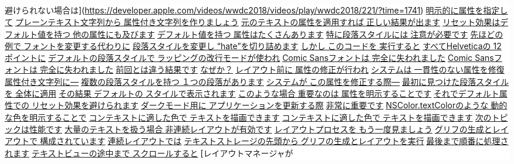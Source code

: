 避けられない場合は](https://developer.apple.com/videos/wwdc2018/videos/play/wwdc2018/221/?time=1741) [明示的に属性を指定して](https://developer.apple.com/videos/wwdc2018/videos/play/wwdc2018/221/?time=1745) [プレーンテキスト文字列から
属性付き文字列を作りましょう](https://developer.apple.com/videos/wwdc2018/videos/play/wwdc2018/221/?time=1748) [元のテキストの属性を適用すれば
正しい結果が出ます](https://developer.apple.com/videos/wwdc2018/videos/play/wwdc2018/221/?time=1752) [リセット効果はデフォルト値を持つ
他の属性にも及びます](https://developer.apple.com/videos/wwdc2018/videos/play/wwdc2018/221/?time=1758) [デフォルト値を持つ
属性はたくさんあります](https://developer.apple.com/videos/wwdc2018/videos/play/wwdc2018/221/?time=1764) [特に段落スタイルには
注意が必要です](https://developer.apple.com/videos/wwdc2018/videos/play/wwdc2018/221/?time=1770) [先ほどの例で
フォントを変更する代わりに](https://developer.apple.com/videos/wwdc2018/videos/play/wwdc2018/221/?time=1774) [段落スタイルを変更し
“hate”を切り詰めます](https://developer.apple.com/videos/wwdc2018/videos/play/wwdc2018/221/?time=1779) [しかし このコードを
実行すると](https://developer.apple.com/videos/wwdc2018/videos/play/wwdc2018/221/?time=1784) [すべてHelveticaの
12ポイントに](https://developer.apple.com/videos/wwdc2018/videos/play/wwdc2018/221/?time=1788) [デフォルトの段落スタイルで
ラッピングの改行モードが使われ](https://developer.apple.com/videos/wwdc2018/videos/play/wwdc2018/221/?time=1792) [Comic Sansフォントは
完全に失われました](https://developer.apple.com/videos/wwdc2018/videos/play/wwdc2018/221/?time=1797) [Comic Sansフォントは
完全に失われました](https://developer.apple.com/videos/wwdc2018/videos/play/wwdc2018/221/?time=1797) [前回とは違う結果です](https://developer.apple.com/videos/wwdc2018/videos/play/wwdc2018/221/?time=1803) [なぜか？](https://developer.apple.com/videos/wwdc2018/videos/play/wwdc2018/221/?time=1807) [レイアウト前に
属性の修正が行われ](https://developer.apple.com/videos/wwdc2018/videos/play/wwdc2018/221/?time=1809) [システムは
一貫性のない属性を修復](https://developer.apple.com/videos/wwdc2018/videos/play/wwdc2018/221/?time=1812) [属性付き文字列に―](https://developer.apple.com/videos/wwdc2018/videos/play/wwdc2018/221/?time=1816) [複数の段落スタイルを持つ
１つの段落があります](https://developer.apple.com/videos/wwdc2018/videos/play/wwdc2018/221/?time=1817) [システムが
この属性を修正する際―](https://developer.apple.com/videos/wwdc2018/videos/play/wwdc2018/221/?time=1823) [最初に見つけた段落スタイルを
全体に適用](https://developer.apple.com/videos/wwdc2018/videos/play/wwdc2018/221/?time=1826) [その結果 デフォルトの
スタイルで表示されます](https://developer.apple.com/videos/wwdc2018/videos/play/wwdc2018/221/?time=1831) [このような場合 重要なのは
属性を明示することです](https://developer.apple.com/videos/wwdc2018/videos/play/wwdc2018/221/?time=1837) [それでデフォルト属性での
リセット効果を避けられます](https://developer.apple.com/videos/wwdc2018/videos/play/wwdc2018/221/?time=1843) [ダークモード用に
アプリケーションを更新する際](https://developer.apple.com/videos/wwdc2018/videos/play/wwdc2018/221/?time=1847) [非常に重要です](https://developer.apple.com/videos/wwdc2018/videos/play/wwdc2018/221/?time=1850) [NSColor.textColorのような
動的な色を明示することで](https://developer.apple.com/videos/wwdc2018/videos/play/wwdc2018/221/?time=1853) [コンテキストに適した色で
テキストを描画できます](https://developer.apple.com/videos/wwdc2018/videos/play/wwdc2018/221/?time=1858) [コンテキストに適した色で
テキストを描画できます](https://developer.apple.com/videos/wwdc2018/videos/play/wwdc2018/221/?time=1858) [次のトピックは性能です](https://developer.apple.com/videos/wwdc2018/videos/play/wwdc2018/221/?time=1862) [大量のテキストを扱う場合
非連続レイアウトが有効です](https://developer.apple.com/videos/wwdc2018/videos/play/wwdc2018/221/?time=1866) [レイアウトプロセスを
もう一度見ましょう](https://developer.apple.com/videos/wwdc2018/videos/play/wwdc2018/221/?time=1873) [グリフの生成とレイアウトで
構成されています](https://developer.apple.com/videos/wwdc2018/videos/play/wwdc2018/221/?time=1877) [連続レイアウトでは](https://developer.apple.com/videos/wwdc2018/videos/play/wwdc2018/221/?time=1882) [テキストストレージの先頭から
グリフの生成とレイアウトを実行](https://developer.apple.com/videos/wwdc2018/videos/play/wwdc2018/221/?time=1884) [最後まで順番に処理されます](https://developer.apple.com/videos/wwdc2018/videos/play/wwdc2018/221/?time=1890) [テキストビューの途中まで
スクロールすると](https://developer.apple.com/videos/wwdc2018/videos/play/wwdc2018/221/?time=1893) [レイアウトマネージャが